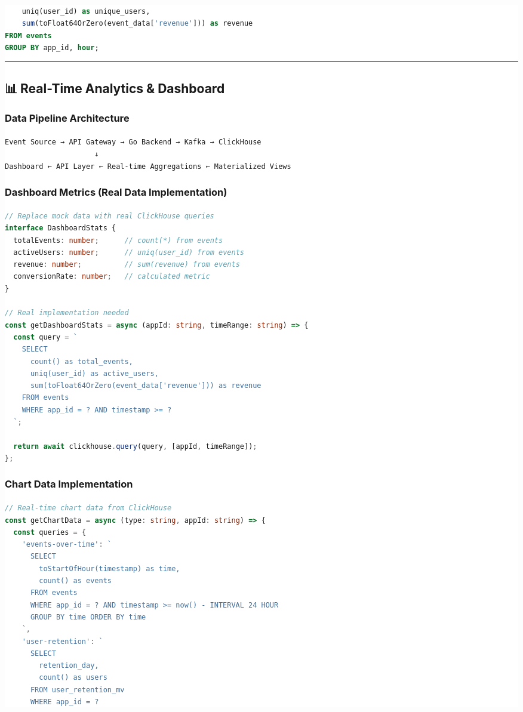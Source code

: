 ```sql
    uniq(user_id) as unique_users,
    sum(toFloat64OrZero(event_data['revenue'])) as revenue
FROM events
GROUP BY app_id, hour;
```

---

## 📊 Real-Time Analytics & Dashboard

### Data Pipeline Architecture

```
Event Source → API Gateway → Go Backend → Kafka → ClickHouse
                     ↓
Dashboard ← API Layer ← Real-time Aggregations ← Materialized Views
```

### Dashboard Metrics (Real Data Implementation)

```typescript
// Replace mock data with real ClickHouse queries
interface DashboardStats {
  totalEvents: number;      // count(*) from events
  activeUsers: number;      // uniq(user_id) from events
  revenue: number;          // sum(revenue) from events
  conversionRate: number;   // calculated metric
}

// Real implementation needed
const getDashboardStats = async (appId: string, timeRange: string) => {
  const query = `
    SELECT
      count() as total_events,
      uniq(user_id) as active_users,
      sum(toFloat64OrZero(event_data['revenue'])) as revenue
    FROM events
    WHERE app_id = ? AND timestamp >= ?
  `;

  return await clickhouse.query(query, [appId, timeRange]);
};
```

### Chart Data Implementation

```typescript
// Real-time chart data from ClickHouse
const getChartData = async (type: string, appId: string) => {
  const queries = {
    'events-over-time': `
      SELECT
        toStartOfHour(timestamp) as time,
        count() as events
      FROM events
      WHERE app_id = ? AND timestamp >= now() - INTERVAL 24 HOUR
      GROUP BY time ORDER BY time
    `,
    'user-retention': `
      SELECT
        retention_day,
        count() as users
      FROM user_retention_mv
      WHERE app_id = ?
```